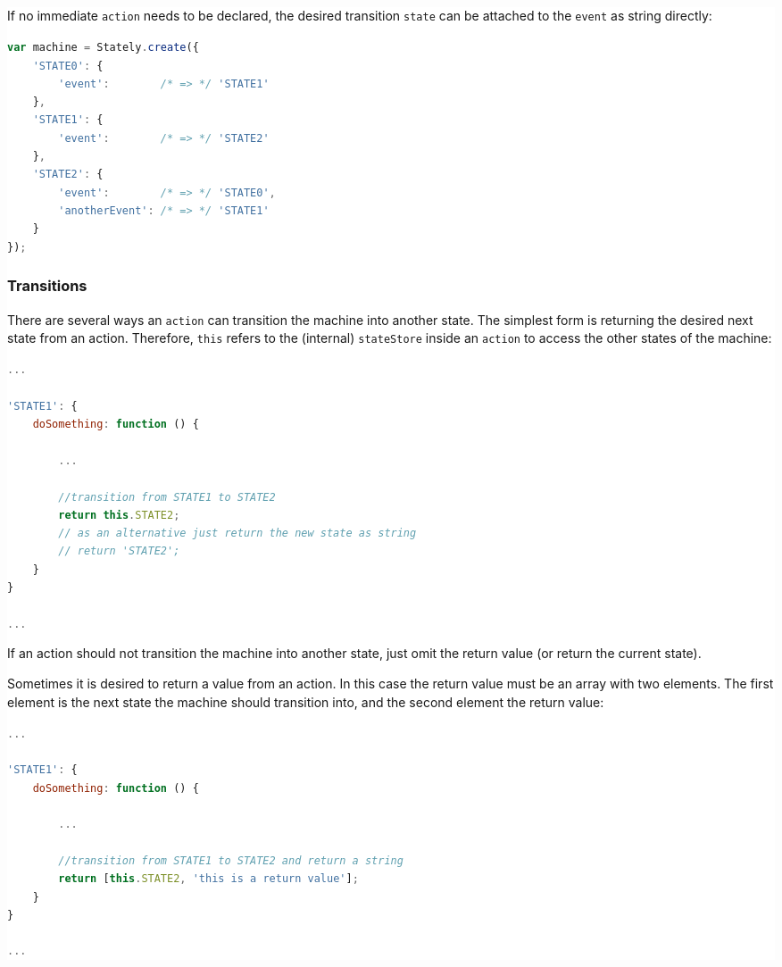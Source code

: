 If no immediate `action` needs to be declared, the desired transition `state`
can be attached to the `event` as string directly:

```js
var machine = Stately.create({
    'STATE0': {
        'event':        /* => */ 'STATE1'
    },
    'STATE1': {
        'event':        /* => */ 'STATE2'
    },
    'STATE2': {
        'event':        /* => */ 'STATE0',
        'anotherEvent': /* => */ 'STATE1'
    }
});
```

### Transitions

There are several ways an `action` can transition the machine into another
state. The simplest form is returning the desired next state from an action.
Therefore, `this` refers to the (internal) `stateStore` inside an `action` to
access the other states of the machine:

```js
...

'STATE1': {
    doSomething: function () {

        ...

        //transition from STATE1 to STATE2
        return this.STATE2;
        // as an alternative just return the new state as string
        // return 'STATE2';
    }
}

...
```

If an action should not transition the machine into another state, just omit
the return value (or return the current state).

Sometimes it is desired to return a value from an action. In this case the
return value must be an array with two elements. The first element is the next
state the machine should transition into, and the second element the return
value:

```js
...

'STATE1': {
    doSomething: function () {

        ...

        //transition from STATE1 to STATE2 and return a string
        return [this.STATE2, 'this is a return value'];
    }
}

...
```
